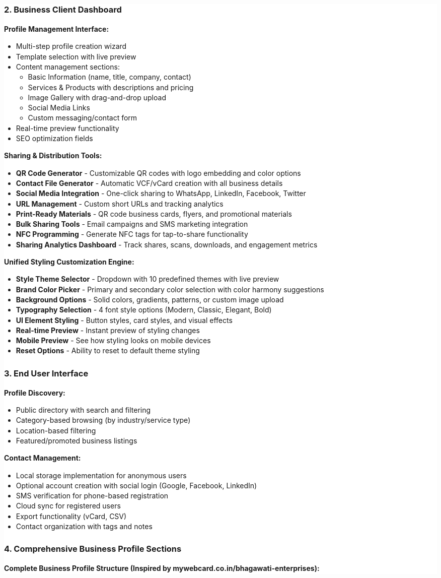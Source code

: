 ### 2. Business Client Dashboard

**Profile Management Interface:**
- Multi-step profile creation wizard
- Template selection with live preview
- Content management sections:
  - Basic Information (name, title, company, contact)
  - Services & Products with descriptions and pricing
  - Image Gallery with drag-and-drop upload
  - Social Media Links
  - Custom messaging/contact form
- Real-time preview functionality
- SEO optimization fields

**Sharing & Distribution Tools:**
- **QR Code Generator** - Customizable QR codes with logo embedding and color options
- **Contact File Generator** - Automatic VCF/vCard creation with all business details
- **Social Media Integration** - One-click sharing to WhatsApp, LinkedIn, Facebook, Twitter
- **URL Management** - Custom short URLs and tracking analytics
- **Print-Ready Materials** - QR code business cards, flyers, and promotional materials
- **Bulk Sharing Tools** - Email campaigns and SMS marketing integration
- **NFC Programming** - Generate NFC tags for tap-to-share functionality
- **Sharing Analytics Dashboard** - Track shares, scans, downloads, and engagement metrics

**Unified Styling Customization Engine:**
- **Style Theme Selector** - Dropdown with 10 predefined themes with live preview
- **Brand Color Picker** - Primary and secondary color selection with color harmony suggestions
- **Background Options** - Solid colors, gradients, patterns, or custom image upload
- **Typography Selection** - 4 font style options (Modern, Classic, Elegant, Bold)
- **UI Element Styling** - Button styles, card styles, and visual effects
- **Real-time Preview** - Instant preview of styling changes
- **Mobile Preview** - See how styling looks on mobile devices
- **Reset Options** - Ability to reset to default theme styling

### 3. End User Interface

**Profile Discovery:**
- Public directory with search and filtering
- Category-based browsing (by industry/service type)
- Location-based filtering
- Featured/promoted business listings

**Contact Management:**
- Local storage implementation for anonymous users
- Optional account creation with social login (Google, Facebook, LinkedIn)
- SMS verification for phone-based registration
- Cloud sync for registered users
- Export functionality (vCard, CSV)
- Contact organization with tags and notes

### 4. Comprehensive Business Profile Sections

**Complete Business Profile Structure (Inspired by mywebcard.co.in/bhagawati-enterprises):**
